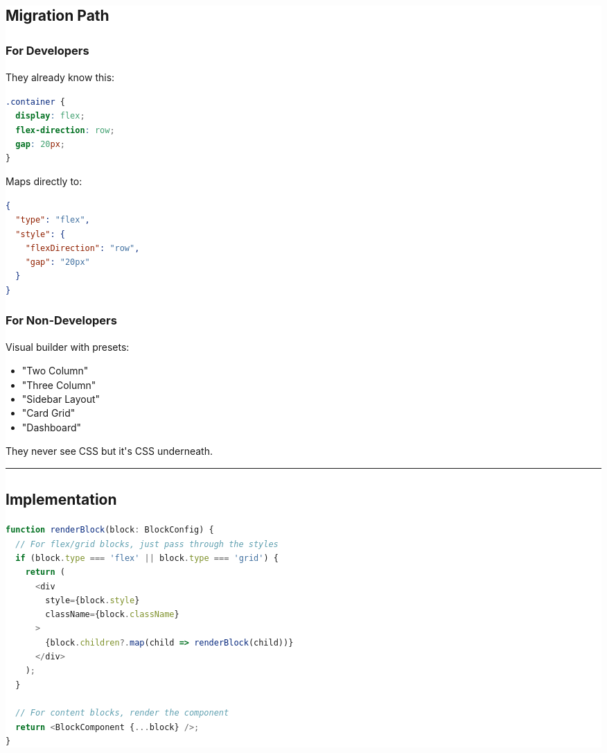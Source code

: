 
## Migration Path

### For Developers
They already know this:
```css
.container {
  display: flex;
  flex-direction: row;
  gap: 20px;
}
```

Maps directly to:
```json
{
  "type": "flex",
  "style": {
    "flexDirection": "row",
    "gap": "20px"
  }
}
```

### For Non-Developers
Visual builder with presets:
- "Two Column"
- "Three Column"
- "Sidebar Layout"
- "Card Grid"
- "Dashboard"

They never see CSS but it's CSS underneath.

---

## Implementation

```typescript
function renderBlock(block: BlockConfig) {
  // For flex/grid blocks, just pass through the styles
  if (block.type === 'flex' || block.type === 'grid') {
    return (
      <div 
        style={block.style}
        className={block.className}
      >
        {block.children?.map(child => renderBlock(child))}
      </div>
    );
  }
  
  // For content blocks, render the component
  return <BlockComponent {...block} />;
}
```
